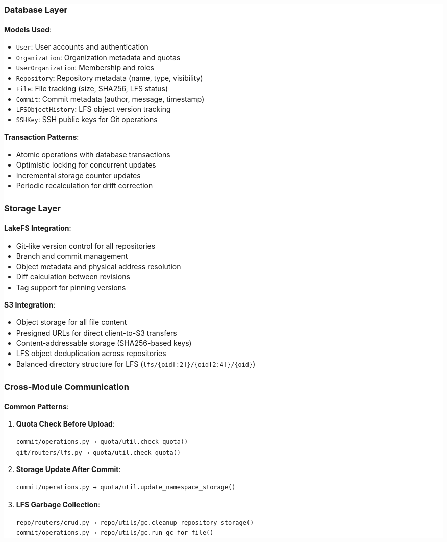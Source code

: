 ### Database Layer

**Models Used**:
- `User`: User accounts and authentication
- `Organization`: Organization metadata and quotas
- `UserOrganization`: Membership and roles
- `Repository`: Repository metadata (name, type, visibility)
- `File`: File tracking (size, SHA256, LFS status)
- `Commit`: Commit metadata (author, message, timestamp)
- `LFSObjectHistory`: LFS object version tracking
- `SSHKey`: SSH public keys for Git operations

**Transaction Patterns**:
- Atomic operations with database transactions
- Optimistic locking for concurrent updates
- Incremental storage counter updates
- Periodic recalculation for drift correction

### Storage Layer

**LakeFS Integration**:
- Git-like version control for all repositories
- Branch and commit management
- Object metadata and physical address resolution
- Diff calculation between revisions
- Tag support for pinning versions

**S3 Integration**:
- Object storage for all file content
- Presigned URLs for direct client-to-S3 transfers
- Content-addressable storage (SHA256-based keys)
- LFS object deduplication across repositories
- Balanced directory structure for LFS (`lfs/{oid[:2]}/{oid[2:4]}/{oid}`)

### Cross-Module Communication

**Common Patterns**:

1. **Quota Check Before Upload**:
   ```
   commit/operations.py → quota/util.check_quota()
   git/routers/lfs.py → quota/util.check_quota()
   ```

2. **Storage Update After Commit**:
   ```
   commit/operations.py → quota/util.update_namespace_storage()
   ```

3. **LFS Garbage Collection**:
   ```
   repo/routers/crud.py → repo/utils/gc.cleanup_repository_storage()
   commit/operations.py → repo/utils/gc.run_gc_for_file()
   ```
